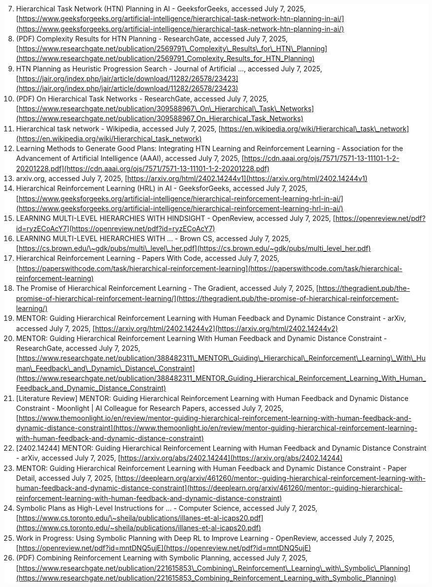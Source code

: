 7. Hierarchical Task Network (HTN) Planning in AI \- GeeksforGeeks, accessed July 7, 2025, [https://www.geeksforgeeks.org/artificial-intelligence/hierarchical-task-network-htn-planning-in-ai/](https://www.geeksforgeeks.org/artificial-intelligence/hierarchical-task-network-htn-planning-in-ai/)  
8. (PDF) Complexity Results for HTN Planning \- ResearchGate, accessed July 7, 2025, [https://www.researchgate.net/publication/2569791\_Complexity\_Results\_for\_HTN\_Planning](https://www.researchgate.net/publication/2569791_Complexity_Results_for_HTN_Planning)  
9. HTN Planning as Heuristic Progression Search \- Journal of Artificial ..., accessed July 7, 2025, [https://jair.org/index.php/jair/article/download/11282/26578/23423](https://jair.org/index.php/jair/article/download/11282/26578/23423)  
10. (PDF) On Hierarchical Task Networks \- ResearchGate, accessed July 7, 2025, [https://www.researchgate.net/publication/309588967\_On\_Hierarchical\_Task\_Networks](https://www.researchgate.net/publication/309588967_On_Hierarchical_Task_Networks)  
11. Hierarchical task network \- Wikipedia, accessed July 7, 2025, [https://en.wikipedia.org/wiki/Hierarchical\_task\_network](https://en.wikipedia.org/wiki/Hierarchical_task_network)  
12. Learning Methods to Generate Good Plans: Integrating HTN Learning and Reinforcement Learning \- Association for the Advancement of Artificial Intelligence (AAAI), accessed July 7, 2025, [https://cdn.aaai.org/ojs/7571/7571-13-11101-1-2-20201228.pdf](https://cdn.aaai.org/ojs/7571/7571-13-11101-1-2-20201228.pdf)  
13. arxiv.org, accessed July 7, 2025, [https://arxiv.org/html/2402.14244v1](https://arxiv.org/html/2402.14244v1)  
14. Hierarchical Reinforcement Learning (HRL) in AI \- GeeksforGeeks, accessed July 7, 2025, [https://www.geeksforgeeks.org/artificial-intelligence/hierarchical-reinforcement-learning-hrl-in-ai/](https://www.geeksforgeeks.org/artificial-intelligence/hierarchical-reinforcement-learning-hrl-in-ai/)  
15. LEARNING MULTI-LEVEL HIERARCHIES WITH HINDSIGHT \- OpenReview, accessed July 7, 2025, [https://openreview.net/pdf?id=ryzECoAcY7](https://openreview.net/pdf?id=ryzECoAcY7)  
16. LEARNING MULTI-LEVEL HIERARCHIES WITH ... \- Brown CS, accessed July 7, 2025, [https://cs.brown.edu/\~gdk/pubs/multi\_level\_her.pdf](https://cs.brown.edu/~gdk/pubs/multi_level_her.pdf)  
17. Hierarchical Reinforcement Learning \- Papers With Code, accessed July 7, 2025, [https://paperswithcode.com/task/hierarchical-reinforcement-learning](https://paperswithcode.com/task/hierarchical-reinforcement-learning)  
18. The Promise of Hierarchical Reinforcement Learning \- The Gradient, accessed July 7, 2025, [https://thegradient.pub/the-promise-of-hierarchical-reinforcement-learning/](https://thegradient.pub/the-promise-of-hierarchical-reinforcement-learning/)  
19. MENTOR: Guiding Hierarchical Reinforcement Learning with Human Feedback and Dynamic Distance Constraint \- arXiv, accessed July 7, 2025, [https://arxiv.org/html/2402.14244v2](https://arxiv.org/html/2402.14244v2)  
20. MENTOR: Guiding Hierarchical Reinforcement Learning With Human Feedback and Dynamic Distance Constraint \- ResearchGate, accessed July 7, 2025, [https://www.researchgate.net/publication/388482311\_MENTOR\_Guiding\_Hierarchical\_Reinforcement\_Learning\_With\_Human\_Feedback\_and\_Dynamic\_Distance\_Constraint](https://www.researchgate.net/publication/388482311_MENTOR_Guiding_Hierarchical_Reinforcement_Learning_With_Human_Feedback_and_Dynamic_Distance_Constraint)  
21. \[Literature Review\] MENTOR: Guiding Hierarchical Reinforcement Learning with Human Feedback and Dynamic Distance Constraint \- Moonlight | AI Colleague for Research Papers, accessed July 7, 2025, [https://www.themoonlight.io/en/review/mentor-guiding-hierarchical-reinforcement-learning-with-human-feedback-and-dynamic-distance-constraint](https://www.themoonlight.io/en/review/mentor-guiding-hierarchical-reinforcement-learning-with-human-feedback-and-dynamic-distance-constraint)  
22. \[2402.14244\] MENTOR: Guiding Hierarchical Reinforcement Learning with Human Feedback and Dynamic Distance Constraint \- arXiv, accessed July 7, 2025, [https://arxiv.org/abs/2402.14244](https://arxiv.org/abs/2402.14244)  
23. MENTOR: Guiding Hierarchical Reinforcement Learning with Human Feedback and Dynamic Distance Constraint \- Paper Detail, accessed July 7, 2025, [https://deeplearn.org/arxiv/461260/mentor:-guiding-hierarchical-reinforcement-learning-with-human-feedback-and-dynamic-distance-constraint](https://deeplearn.org/arxiv/461260/mentor:-guiding-hierarchical-reinforcement-learning-with-human-feedback-and-dynamic-distance-constraint)  
24. Symbolic Plans as High-Level Instructions for ... \- Computer Science, accessed July 7, 2025, [https://www.cs.toronto.edu/\~sheila/publications/illanes-et-al-icaps20.pdf](https://www.cs.toronto.edu/~sheila/publications/illanes-et-al-icaps20.pdf)  
25. Work in Progress: Using Symbolic Planning with Deep RL to Improve Learning \- OpenReview, accessed July 7, 2025, [https://openreview.net/pdf?id=mntDNQ5ujE](https://openreview.net/pdf?id=mntDNQ5ujE)  
26. (PDF) Combining Reinforcement Learning with Symbolic Planning, accessed July 7, 2025, [https://www.researchgate.net/publication/221615853\_Combining\_Reinforcement\_Learning\_with\_Symbolic\_Planning](https://www.researchgate.net/publication/221615853_Combining_Reinforcement_Learning_with_Symbolic_Planning)  